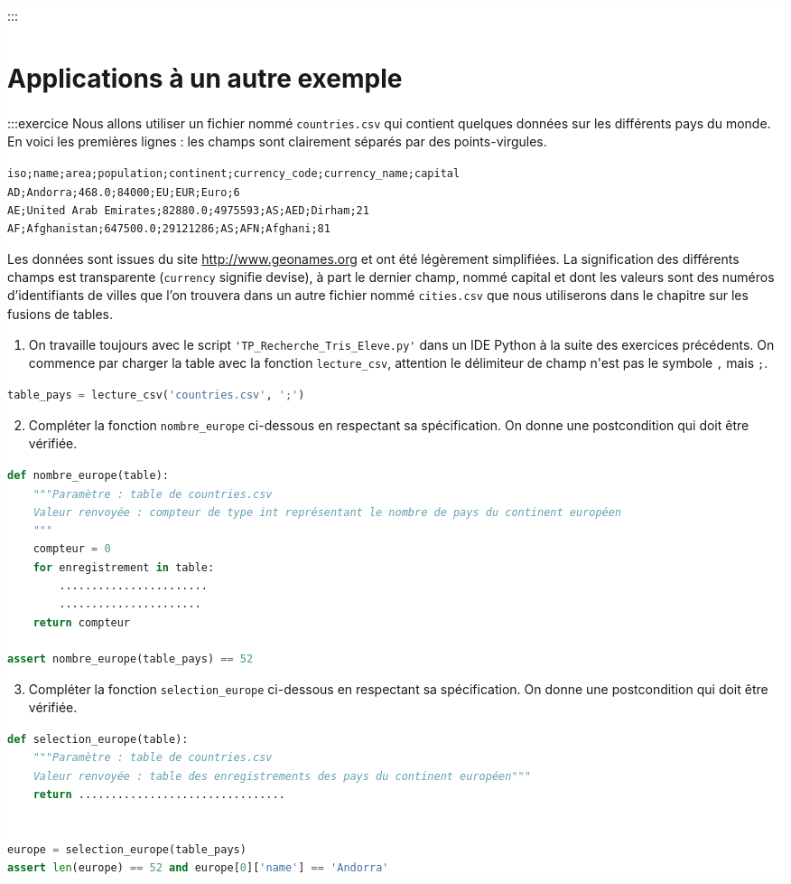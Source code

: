 :::



# Applications à un autre exemple


:::exercice
Nous allons utiliser un fichier nommé `countries.csv` qui contient quelques données sur les différents pays du
monde. En voici les premières lignes : les champs sont clairement séparés par des points-virgules. 

```
iso;name;area;population;continent;currency_code;currency_name;capital
AD;Andorra;468.0;84000;EU;EUR;Euro;6
AE;United Arab Emirates;82880.0;4975593;AS;AED;Dirham;21
AF;Afghanistan;647500.0;29121286;AS;AFN;Afghani;81
```

Les données sont issues du site <http://www.geonames.org> et ont été légèrement simplifiées. 
La signification des différents champs est transparente (`currency` signifie devise), à part le dernier champ, nommé capital et dont les valeurs sont des numéros d’identifiants de villes que l’on trouvera dans un autre fichier nommé `cities.csv` que nous utiliserons dans le chapitre sur les fusions de tables.


1. On travaille toujours avec le  script `'TP_Recherche_Tris_Eleve.py'` dans un IDE Python à la suite des exercices précédents. On commence par charger la table avec la fonction `lecture_csv`, attention le délimiteur de champ n'est pas le symbole `,` mais  `;`.

~~~python
table_pays = lecture_csv('countries.csv', ';')
~~~

2.  Compléter la fonction `nombre_europe` ci-dessous en respectant sa spécification. On donne une postcondition qui doit être vérifiée.

~~~python
def nombre_europe(table):
    """Paramètre : table de countries.csv
    Valeur renvoyée : compteur de type int représentant le nombre de pays du continent européen
    """
    compteur = 0
    for enregistrement in table:
        .......................
        ......................
    return compteur

assert nombre_europe(table_pays) == 52
~~~

3.  Compléter la fonction `selection_europe` ci-dessous en respectant sa spécification. On donne une postcondition qui doit être vérifiée.

~~~python
def selection_europe(table):
    """Paramètre : table de countries.csv
    Valeur renvoyée : table des enregistrements des pays du continent européen"""
    return ................................


europe = selection_europe(table_pays)
assert len(europe) == 52 and europe[0]['name'] == 'Andorra'
~~~
